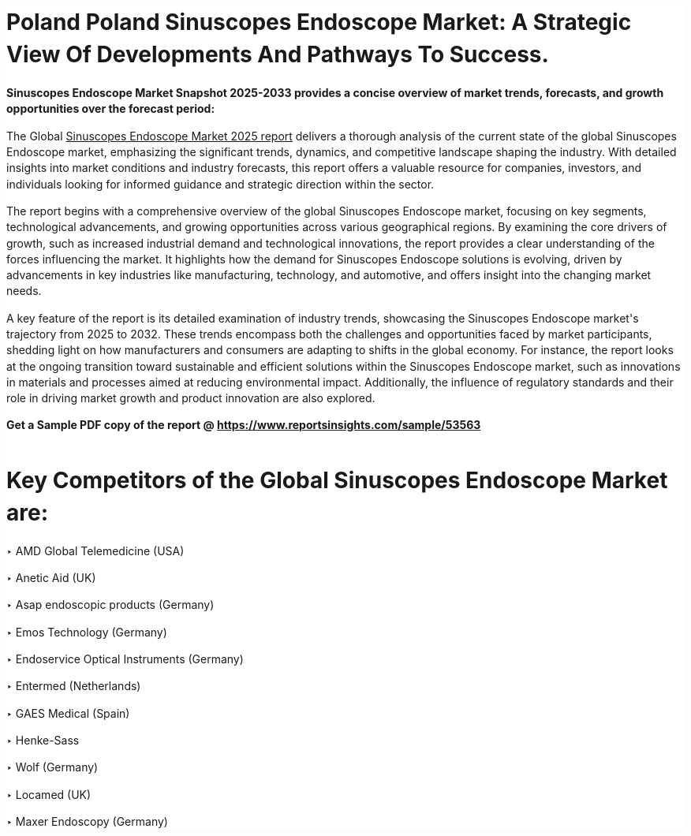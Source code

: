 # Poland Poland Sinuscopes Endoscope Market: A Strategic View Of Developments And Pathways To Success.

<strong>Sinuscopes Endoscope Market Snapshot 2025-2033 provides a concise overview of market trends, forecasts, and growth opportunities over the forecast period:</strong>

 The Global <a href=https://www.reportsinsights.com/sample/53563>Sinuscopes Endoscope Market 2025 report</a> delivers a thorough analysis of the current state of the global Sinuscopes Endoscope market, emphasizing the significant trends, dynamics, and competitive landscape shaping the industry. With detailed insights into market conditions and industry forecasts, this report offers a valuable resource for companies, investors, and individuals looking for informed guidance and strategic direction within the sector.

The report begins with a comprehensive overview of the global Sinuscopes Endoscope market, focusing on key segments, technological advancements, and growing opportunities across various geographical regions. By examining the core drivers of growth, such as increased industrial demand and technological innovations, the report provides a clear understanding of the forces influencing the market. It highlights how the demand for Sinuscopes Endoscope solutions is evolving, driven by advancements in key industries like manufacturing, technology, and automotive, and offers insight into the changing market needs.

A key feature of the report is its detailed examination of industry trends, showcasing the Sinuscopes Endoscope market's trajectory from 2025 to 2032. These trends encompass both the challenges and opportunities faced by market participants, shedding light on how manufacturers and consumers are adapting to shifts in the global economy. For instance, the report looks at the ongoing transition toward sustainable and efficient solutions within the Sinuscopes Endoscope market, such as innovations in materials and processes aimed at reducing environmental impact. Additionally, the influence of regulatory standards and their role in driving market growth and product innovation are also explored.

<strong>Get a Sample PDF copy of the report @ <a href=https://www.reportsinsights.com/sample/53563>https://www.reportsinsights.com/sample/53563</a></strong>

# <strong>Key Competitors of the Global Sinuscopes Endoscope Market are:</strong>

‣ AMD Global Telemedicine (USA)

‣ Anetic Aid (UK)

‣ Asap endoscopic products (Germany)

‣ Emos Technology (Germany)

‣ Endoservice Optical Instruments (Germany)

‣ Entermed (Netherlands)

‣ GAES Medical (Spain)

‣ Henke-Sass

‣  Wolf (Germany)

‣ Locamed (UK)

‣ Maxer Endoscopy (Germany)

